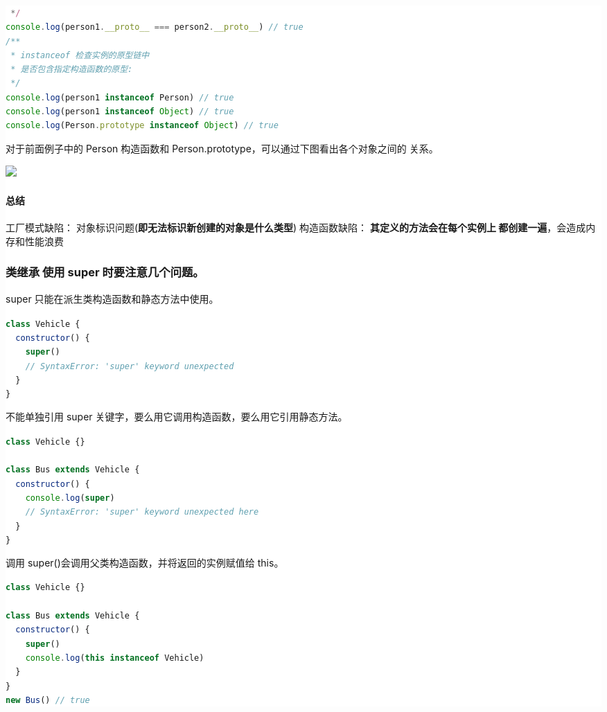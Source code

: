 ```js
 */
console.log(person1.__proto__ === person2.__proto__) // true
/**
 * instanceof 检查实例的原型链中
 * 是否包含指定构造函数的原型:
 */
console.log(person1 instanceof Person) // true
console.log(person1 instanceof Object) // true
console.log(Person.prototype instanceof Object) // true
```

对于前面例子中的 Person 构造函数和 Person.prototype，可以通过下图看出各个对象之间的 关系。

![](https://gcy-1306312261.cos.ap-chengdu.myqcloud.com/blog/20220218113334.png)

#### 总结

工厂模式缺陷： 对象标识问题(**即无法标识新创建的对象是什么类型**)
构造函数缺陷： **其定义的方法会在每个实例上 都创建一遍**，会造成内存和性能浪费

### 类继承 使用 super 时要注意几个问题。

super 只能在派生类构造函数和静态方法中使用。

```js
class Vehicle {
  constructor() {
    super()
    // SyntaxError: 'super' keyword unexpected
  }
}
```

不能单独引用 super 关键字，要么用它调用构造函数，要么用它引用静态方法。

```js
class Vehicle {}

class Bus extends Vehicle {
  constructor() {
    console.log(super)
    // SyntaxError: 'super' keyword unexpected here
  }
}
```

调用 super()会调用父类构造函数，并将返回的实例赋值给 this。

```js
class Vehicle {}

class Bus extends Vehicle {
  constructor() {
    super()
    console.log(this instanceof Vehicle)
  }
}
new Bus() // true
```
